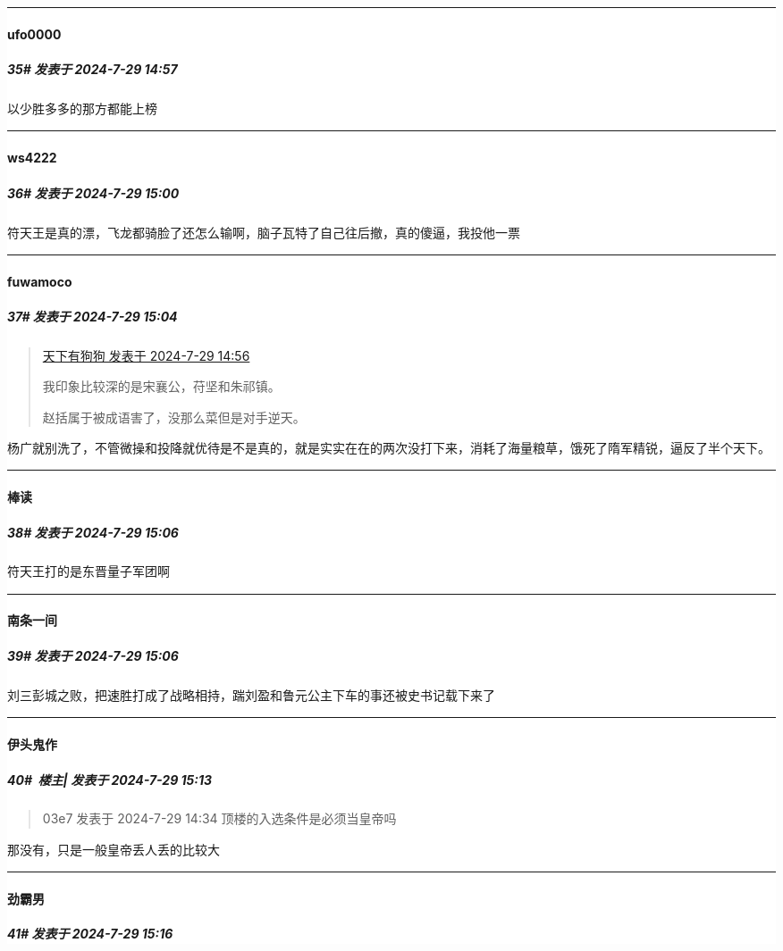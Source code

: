 *****

####  ufo0000  
##### 35#       发表于 2024-7-29 14:57

以少胜多多的那方都能上榜

*****

####  ws4222  
##### 36#       发表于 2024-7-29 15:00

符天王是真的漂，飞龙都骑脸了还怎么输啊，脑子瓦特了自己往后撤，真的傻逼，我投他一票

*****

####  fuwamoco  
##### 37#       发表于 2024-7-29 15:04

<blockquote><a href="httphttps://bbs.saraba1st.com/2b/forum.php?mod=redirect&amp;goto=findpost&amp;pid=65733621&amp;ptid=2193141" target="_blank">天下有狗狗 发表于 2024-7-29 14:56</a>

我印象比较深的是宋襄公，苻坚和朱祁镇。

赵括属于被成语害了，没那么菜但是对手逆天。</blockquote>
杨广就别洗了，不管微操和投降就优待是不是真的，就是实实在在的两次没打下来，消耗了海量粮草，饿死了隋军精锐，逼反了半个天下。

*****

####  棒读  
##### 38#       发表于 2024-7-29 15:06

符天王打的是东晋量子军团啊

*****

####  南条一间  
##### 39#       发表于 2024-7-29 15:06

刘三彭城之败，把速胜打成了战略相持，踹刘盈和鲁元公主下车的事还被史书记载下来了

*****

####  伊头鬼作  
##### 40#         楼主| 发表于 2024-7-29 15:13

<blockquote>03e7 发表于 2024-7-29 14:34
顶楼的入选条件是必须当皇帝吗</blockquote>
那没有，只是一般皇帝丢人丢的比较大


*****

####  劲霸男  
##### 41#       发表于 2024-7-29 15:16
